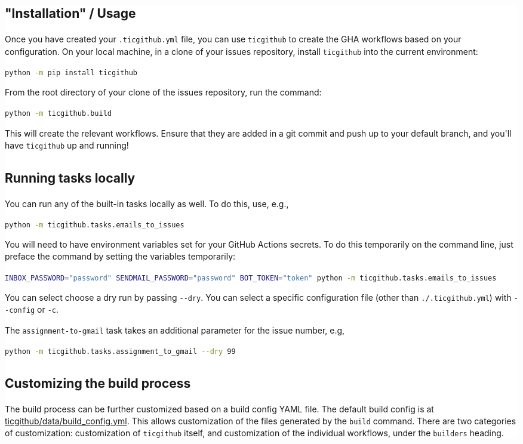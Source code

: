 ## "Installation" / Usage

Once you have created your `.ticgithub.yml` file, you can use `ticgithub` to
create the GHA workflows based on your configuration. On your local machine, in
a clone of your issues repository, install `ticgithub` into the current
environment:

```bash
python -m pip install ticgithub
```

From the root directory of your clone of the issues repository, run the command:

```bash
python -m ticgithub.build
```

This will create the relevant workflows. Ensure that they are added in a git
commit and push up to your default branch, and you'll have `ticgithub` up and
running!

## Running tasks locally

You can run any of the built-in tasks locally as well. To do this, use, e.g., 

```bash
python -m ticgithub.tasks.emails_to_issues
```

You will need to have environment variables set for your GitHub Actions secrets. To do this temporarily on the command line, just preface the command by setting the variables temporarily:

```bash
INBOX_PASSWORD="password" SENDMAIL_PASSWORD="password" BOT_TOKEN="token" python -m ticgithub.tasks.emails_to_issues
```

You can select choose a dry run by passing `--dry`. You can select a specific
configuration file (other than `./.ticgithub.yml`) with `--config` or `-c`.

The `assignment-to-gmail` task takes an additional parameter for the issue
number, e.g,

```bash
python -m ticgithub.tasks.assignment_to_gmail --dry 99
```

## Customizing the build process

The build process can be further customized based on a build config YAML file.
The default build config is at
[ticgithub/data/build_config.yml](https://github.com/dwhswenson/ticgithub/blob/main/ticgithub/data/build_config.yml).
This allows customization of the files generated by the `build` command. There
are two categories of customization: customization of `ticgithub` itself, and
customization of the individual workflows, under the `builders` heading.
